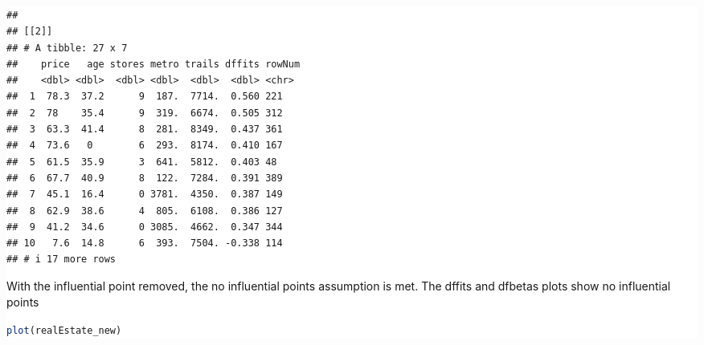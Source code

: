     ## 
    ## [[2]]
    ## # A tibble: 27 x 7
    ##    price   age stores metro trails dffits rowNum
    ##    <dbl> <dbl>  <dbl> <dbl>  <dbl>  <dbl> <chr> 
    ##  1  78.3  37.2      9  187.  7714.  0.560 221   
    ##  2  78    35.4      9  319.  6674.  0.505 312   
    ##  3  63.3  41.4      8  281.  8349.  0.437 361   
    ##  4  73.6   0        6  293.  8174.  0.410 167   
    ##  5  61.5  35.9      3  641.  5812.  0.403 48    
    ##  6  67.7  40.9      8  122.  7284.  0.391 389   
    ##  7  45.1  16.4      0 3781.  4350.  0.387 149   
    ##  8  62.9  38.6      4  805.  6108.  0.386 127   
    ##  9  41.2  34.6      0 3085.  4662.  0.347 344   
    ## 10   7.6  14.8      6  393.  7504. -0.338 114   
    ## # i 17 more rows

With the influential point removed, the no influential points assumption
is met. The dffits and dfbetas plots show no influential points

``` r
plot(realEstate_new)
```
